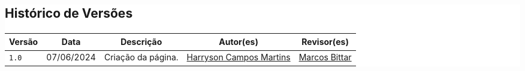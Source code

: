 
## Histórico de Versões

| Versão | Data       | Descrição                                   | Autor(es)                                        | Revisor(es)                                      |
| ------ | ---------- | ------------------------------------------- | ------------------------------------------------ | ------------------------------------------------ |
| `1.0`  | 07/06/2024 | Criação da página.                          | [Harryson Campos Martins](https://github.com/harry-cmartin) | [Marcos Bittar](https://github.com/Bittarx)|
